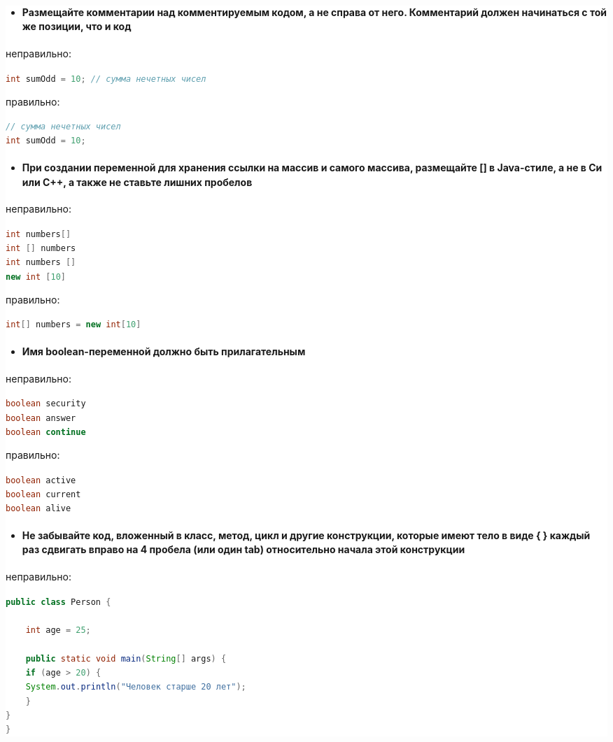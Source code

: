 - #### Размещайте комментарии над комментируемым кодом, а не справа от него. Комментарий должен начинаться с той же позиции, что и код

неправильно:
``` java
int sumOdd = 10; // сумма нечетных чисел
```

правильно:
``` java
// сумма нечетных чисел
int sumOdd = 10;
```
	
- #### При создании переменной для хранения ссылки на массив и самого массива, размещайте [] в Java-стиле, а не в Си или С++, а также не ставьте лишних пробелов

неправильно:
``` java
int numbers[]
int [] numbers
int numbers []
new int [10]
```

правильно:
``` java
int[] numbers = new int[10]
```

- #### Имя boolean-переменной должно быть прилагательным

неправильно:
``` java
boolean security
boolean answer
boolean continue
```

правильно:
``` java
boolean active
boolean current
boolean alive
```

- #### Не забывайте код, вложенный в класс, метод, цикл и другие конструкции, которые имеют тело в виде { } каждый раз сдвигать вправо на 4 пробела (или один tab) относительно начала этой конструкции

неправильно:
``` java
public class Person {

    int age = 25;

    public static void main(String[] args) {
    if (age > 20) {
    System.out.println("Человек старше 20 лет");
    }
}
}
```
		